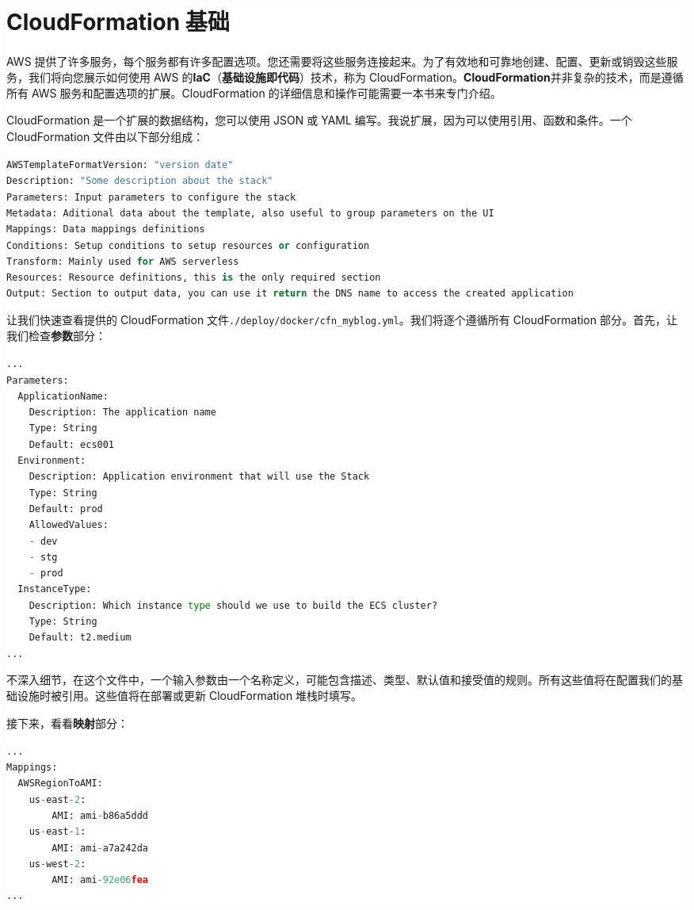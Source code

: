 # CloudFormation 基础

AWS 提供了许多服务，每个服务都有许多配置选项。您还需要将这些服务连接起来。为了有效地和可靠地创建、配置、更新或销毁这些服务，我们将向您展示如何使用 AWS 的**IaC**（**基础设施即代码**）技术，称为 CloudFormation。**CloudFormation**并非复杂的技术，而是遵循所有 AWS 服务和配置选项的扩展。CloudFormation 的详细信息和操作可能需要一本书来专门介绍。

CloudFormation 是一个扩展的数据结构，您可以使用 JSON 或 YAML 编写。我说扩展，因为可以使用引用、函数和条件。一个 CloudFormation 文件由以下部分组成：

```py
AWSTemplateFormatVersion: "version date"
Description: "Some description about the stack"
Parameters: Input parameters to configure the stack
Metadata: Aditional data about the template, also useful to group parameters on the UI
Mappings: Data mappings definitions
Conditions: Setup conditions to setup resources or configuration
Transform: Mainly used for AWS serverless
Resources: Resource definitions, this is the only required section
Output: Section to output data, you can use it return the DNS name to access the created application

```

让我们快速查看提供的 CloudFormation 文件`./deploy/docker/cfn_myblog.yml`。我们将逐个遵循所有 CloudFormation 部分。首先，让我们检查**参数**部分：

```py
...
Parameters:
  ApplicationName:
    Description: The application name
    Type: String
    Default: ecs001
  Environment:
    Description: Application environment that will use the Stack
    Type: String
    Default: prod
    AllowedValues:
    - dev
    - stg
    - prod
  InstanceType:
    Description: Which instance type should we use to build the ECS cluster?
    Type: String
    Default: t2.medium
...
```

不深入细节，在这个文件中，一个输入参数由一个名称定义，可能包含描述、类型、默认值和接受值的规则。所有这些值将在配置我们的基础设施时被引用。这些值将在部署或更新 CloudFormation 堆栈时填写。

接下来，看看**映射**部分：

```py
...
Mappings:
  AWSRegionToAMI:
    us-east-2:
        AMI: ami-b86a5ddd
    us-east-1:
        AMI: ami-a7a242da
    us-west-2:
        AMI: ami-92e06fea
...
```
